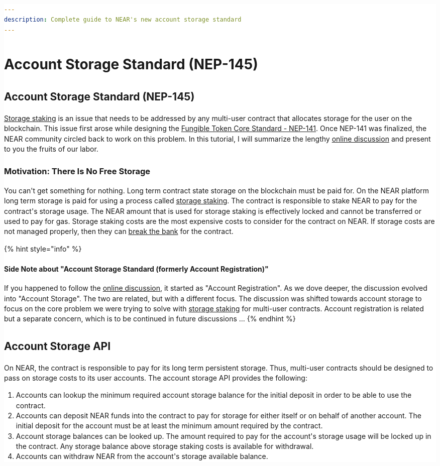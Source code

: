```yaml
---
description: Complete guide to NEAR's new account storage standard
---
```


# Account Storage Standard \(NEP-145\)

## Account Storage Standard \(NEP-145\)

[Storage staking](https://docs.near.org/docs/concepts/storage-staking) is an issue that needs to be addressed by any multi-user contract that allocates storage for the user on the blockchain. This issue first arose while designing the [Fungible Token Core Standard - NEP-141](https://learn.figment.io/network-documentation/near/tutorials/1-project_overview/2-fungible-token#what-does-account-registration-have-to-do-with-fungible-tokens). Once NEP-141 was finalized, the NEAR community circled back to work on this problem. In this tutorial, I will summarize the lengthy [online discussion](https://github.com/near/NEPs/discussions/145) and present to you the fruits of our labor.

### Motivation: There Is No Free Storage

You can't get something for nothing. Long term contract state storage on the blockchain must be paid for. On the NEAR platform long term storage is paid for using a process called [storage staking](https://docs.near.org/docs/concepts/storage-staking). The contract is responsible to stake NEAR to pay for the contract's storage usage. The NEAR amount that is used for storage staking is effectively locked and cannot be transferred or used to pay for gas. Storage staking costs are the most expensive costs to consider for the contract on NEAR. If storage costs are not managed properly, then they can [break the bank](https://docs.near.org/docs/concepts/storage-staking#the-million-cheap-data-additions-attack) for the contract.

{% hint style="info" %}
#### Side Note about "Account Storage Standard \(formerly Account Registration\)"

If you happened to follow the [online discussion](https://github.com/near/NEPs/discussions/145), it started as "Account Registration". As we dove deeper, the discussion evolved into "Account Storage". The two are related, but with a different focus. The discussion was shifted towards account storage to focus on the core problem we were trying to solve with [storage staking](https://docs.near.org/docs/concepts/storage-staking) for multi-user contracts. Account registration is related but a separate concern, which is to be continued in future discussions ...
{% endhint %}

## Account Storage API

On NEAR, the contract is responsible to pay for its long term persistent storage. Thus, multi-user contracts should be designed to pass on storage costs to its user accounts. The account storage API provides the following:

1. Accounts can lookup the minimum required account storage balance for the initial deposit in order to be able to use the contract.
2. Accounts can deposit NEAR funds into the contract to pay for storage for either itself or on behalf of another account. The initial deposit for the account must be at least the minimum amount required by the contract.
3. Account storage balances can be looked up. The amount required to pay for the account's storage usage will be locked up in the contract. Any storage balance above storage staking costs is available for withdrawal.
4. Accounts can withdraw NEAR from the account's storage available balance.
